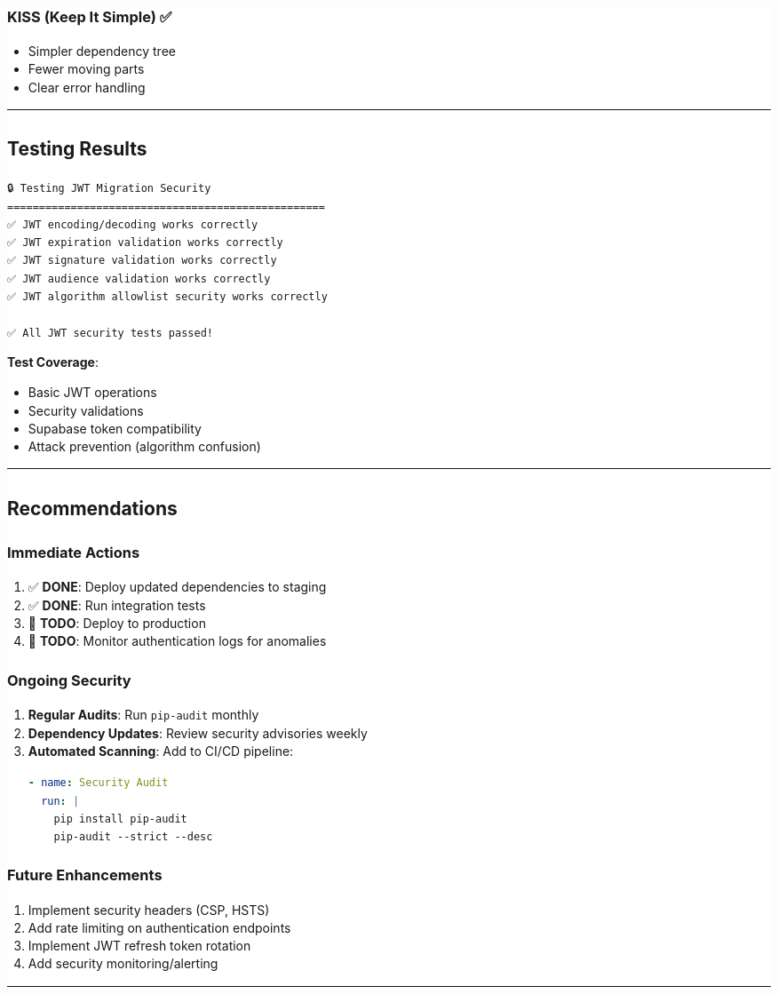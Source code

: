 ### KISS (Keep It Simple) ✅
- Simpler dependency tree
- Fewer moving parts
- Clear error handling

---

## Testing Results

```
🔒 Testing JWT Migration Security
==================================================
✅ JWT encoding/decoding works correctly
✅ JWT expiration validation works correctly
✅ JWT signature validation works correctly
✅ JWT audience validation works correctly
✅ JWT algorithm allowlist security works correctly

✅ All JWT security tests passed!
```

**Test Coverage**:
- Basic JWT operations
- Security validations
- Supabase token compatibility
- Attack prevention (algorithm confusion)

---

## Recommendations

### Immediate Actions
1. ✅ **DONE**: Deploy updated dependencies to staging
2. ✅ **DONE**: Run integration tests
3. 🔲 **TODO**: Deploy to production
4. 🔲 **TODO**: Monitor authentication logs for anomalies

### Ongoing Security
1. **Regular Audits**: Run `pip-audit` monthly
2. **Dependency Updates**: Review security advisories weekly
3. **Automated Scanning**: Add to CI/CD pipeline:
   ```yaml
   - name: Security Audit
     run: |
       pip install pip-audit
       pip-audit --strict --desc
   ```

### Future Enhancements
1. Implement security headers (CSP, HSTS)
2. Add rate limiting on authentication endpoints
3. Implement JWT refresh token rotation
4. Add security monitoring/alerting

---